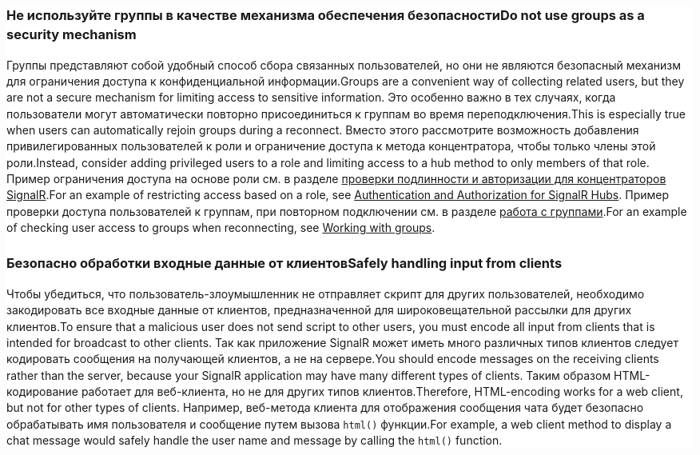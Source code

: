 <a id="groupsecurity"></a>

### <a name="do-not-use-groups-as-a-security-mechanism"></a><span data-ttu-id="b4048-211">Не используйте группы в качестве механизма обеспечения безопасности</span><span class="sxs-lookup"><span data-stu-id="b4048-211">Do not use groups as a security mechanism</span></span>

<span data-ttu-id="b4048-212">Группы представляют собой удобный способ сбора связанных пользователей, но они не являются безопасный механизм для ограничения доступа к конфиденциальной информации.</span><span class="sxs-lookup"><span data-stu-id="b4048-212">Groups are a convenient way of collecting related users, but they are not a secure mechanism for limiting access to sensitive information.</span></span> <span data-ttu-id="b4048-213">Это особенно важно в тех случаях, когда пользователи могут автоматически повторно присоединиться к группам во время переподключения.</span><span class="sxs-lookup"><span data-stu-id="b4048-213">This is especially true when users can automatically rejoin groups during a reconnect.</span></span> <span data-ttu-id="b4048-214">Вместо этого рассмотрите возможность добавления привилегированных пользователей к роли и ограничение доступа к метода концентратора, чтобы только члены этой роли.</span><span class="sxs-lookup"><span data-stu-id="b4048-214">Instead, consider adding privileged users to a role and limiting access to a hub method to only members of that role.</span></span> <span data-ttu-id="b4048-215">Пример ограничения доступа на основе роли см. в разделе [проверки подлинности и авторизации для концентраторов SignalR](hub-authorization.md).</span><span class="sxs-lookup"><span data-stu-id="b4048-215">For an example of restricting access based on a role, see [Authentication and Authorization for SignalR Hubs](hub-authorization.md).</span></span> <span data-ttu-id="b4048-216">Пример проверки доступа пользователей к группам, при повторном подключении см. в разделе [работа с группами](../guide-to-the-api/working-with-groups.md).</span><span class="sxs-lookup"><span data-stu-id="b4048-216">For an example of checking user access to groups when reconnecting, see [Working with groups](../guide-to-the-api/working-with-groups.md).</span></span>

<a id="input"></a>

### <a name="safely-handling-input-from-clients"></a><span data-ttu-id="b4048-217">Безопасно обработки входные данные от клиентов</span><span class="sxs-lookup"><span data-stu-id="b4048-217">Safely handling input from clients</span></span>

<span data-ttu-id="b4048-218">Чтобы убедиться, что пользователь-злоумышленник не отправляет скрипт для других пользователей, необходимо закодировать все входные данные от клиентов, предназначенной для широковещательной рассылки для других клиентов.</span><span class="sxs-lookup"><span data-stu-id="b4048-218">To ensure that a malicious user does not send script to other users, you must encode all input from clients that is intended for broadcast to other clients.</span></span> <span data-ttu-id="b4048-219">Так как приложение SignalR может иметь много различных типов клиентов следует кодировать сообщения на получающей клиентов, а не на сервере.</span><span class="sxs-lookup"><span data-stu-id="b4048-219">You should encode messages on the receiving clients rather than the server, because your SignalR application may have many different types of clients.</span></span> <span data-ttu-id="b4048-220">Таким образом HTML-кодирование работает для веб-клиента, но не для других типов клиентов.</span><span class="sxs-lookup"><span data-stu-id="b4048-220">Therefore, HTML-encoding works for a web client, but not for other types of clients.</span></span> <span data-ttu-id="b4048-221">Например, веб-метода клиента для отображения сообщения чата будет безопасно обрабатывать имя пользователя и сообщение путем вызова `html()` функции.</span><span class="sxs-lookup"><span data-stu-id="b4048-221">For example, a web client method to display a chat message would safely handle the user name and message by calling the `html()` function.</span></span>
